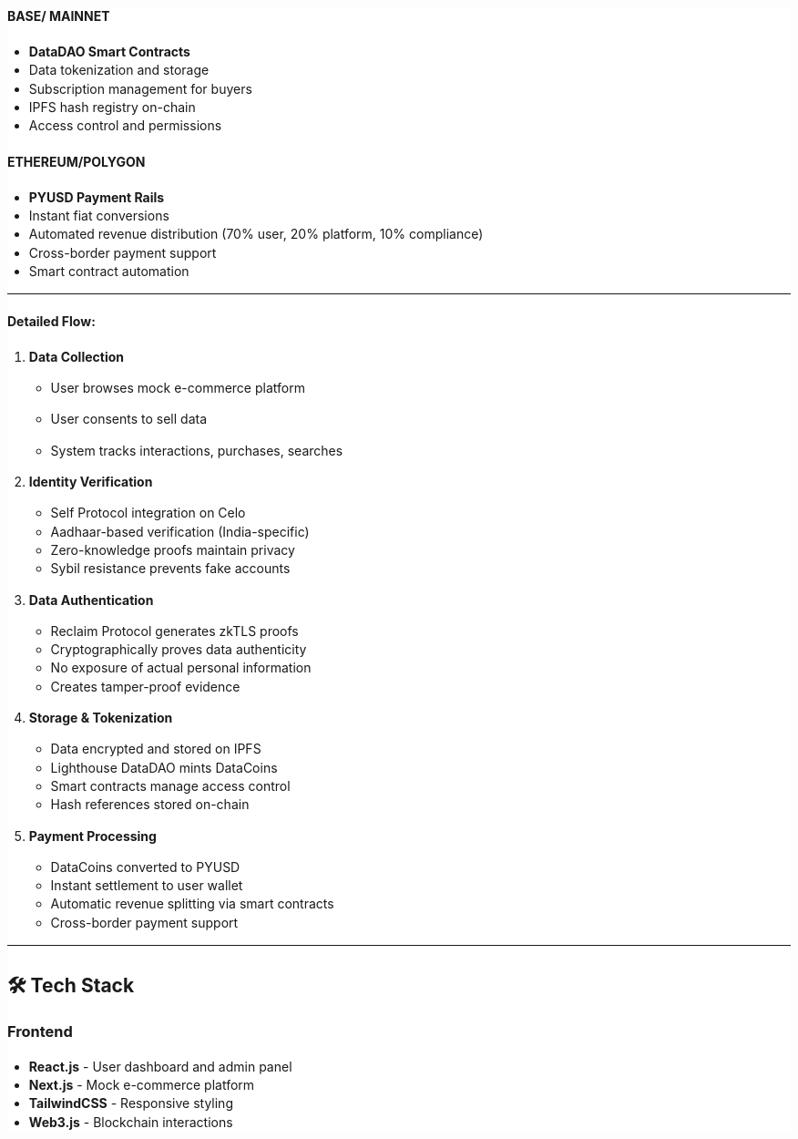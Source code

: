 #### **BASE/ MAINNET**  
-  **DataDAO Smart Contracts**
-  Data tokenization and storage
-  Subscription management for buyers
-  IPFS hash registry on-chain
-  Access control and permissions

#### **ETHEREUM/POLYGON**
-  **PYUSD Payment Rails**
-  Instant fiat conversions
-  Automated revenue distribution (70% user, 20% platform, 10% compliance)
-  Cross-border payment support
-  Smart contract automation

---

#### **Detailed Flow:**

1. **Data Collection** 
   - User browses mock e-commerce platform
   - User consents to sell data

   - System tracks interactions, purchases, searches

2. **Identity Verification** 
   - Self Protocol integration on Celo
   - Aadhaar-based verification (India-specific)
   - Zero-knowledge proofs maintain privacy
   - Sybil resistance prevents fake accounts

3. **Data Authentication** 
   - Reclaim Protocol generates zkTLS proofs  
   - Cryptographically proves data authenticity
   - No exposure of actual personal information
   - Creates tamper-proof evidence

4. **Storage & Tokenization** 
   - Data encrypted and stored on IPFS
   - Lighthouse DataDAO mints DataCoins
   - Smart contracts manage access control
   - Hash references stored on-chain

5. **Payment Processing** 
   - DataCoins converted to PYUSD
   - Instant settlement to user wallet
   - Automatic revenue splitting via smart contracts
   - Cross-border payment support

---

## 🛠️ Tech Stack

### **Frontend**
- **React.js** - User dashboard and admin panel
- **Next.js** - Mock e-commerce platform  
- **TailwindCSS** - Responsive styling
- **Web3.js** - Blockchain interactions
